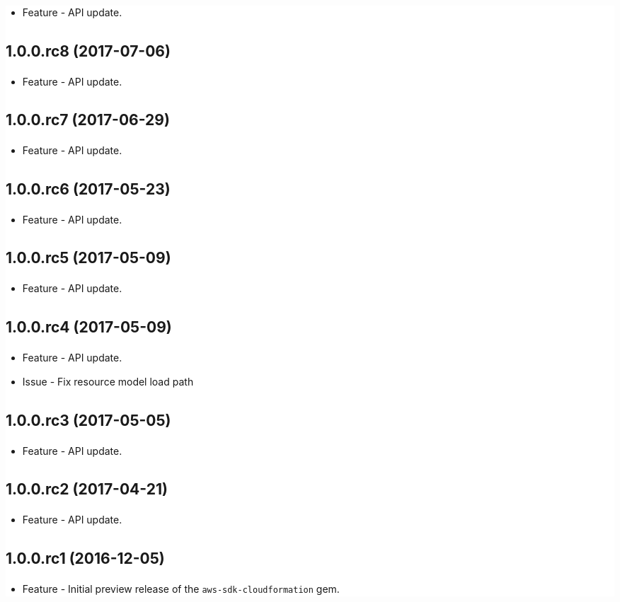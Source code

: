 * Feature - API update.

1.0.0.rc8 (2017-07-06)
------------------

* Feature - API update.

1.0.0.rc7 (2017-06-29)
------------------

* Feature - API update.

1.0.0.rc6 (2017-05-23)
------------------

* Feature - API update.

1.0.0.rc5 (2017-05-09)
------------------

* Feature - API update.

1.0.0.rc4 (2017-05-09)
------------------

* Feature - API update.

* Issue - Fix resource model load path

1.0.0.rc3 (2017-05-05)
------------------

* Feature - API update.

1.0.0.rc2 (2017-04-21)
------------------

* Feature - API update.

1.0.0.rc1 (2016-12-05)
------------------

* Feature - Initial preview release of the `aws-sdk-cloudformation` gem.
